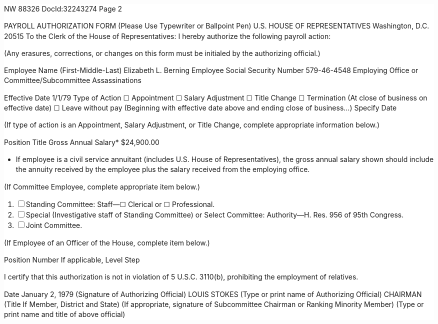NW 88326
DocId:32243274 Page 2

PAYROLL AUTHORIZATION FORM
(Please Use Typewriter or Ballpoint Pen)
U.S. HOUSE OF REPRESENTATIVES
Washington, D.C. 20515
To the Clerk of the House of Representatives:
I hereby authorize the following payroll action:

(Any erasures, corrections, or changes on this form must be initialed by the authorizing official.)

Employee Name (First-Middle-Last)
Elizabeth L. Berning
Employee Social Security Number
579-46-4548
Employing Office or Committee/Subcommittee
Assassinations

Effective Date
1/1/79
Type of Action
☐ Appointment
☐ Salary Adjustment
☐ Title Change
☐ Termination (At close of business on effective date)
☐ Leave without pay (Beginning with effective date above and ending close of business...)
Specify Date

(If type of action is an Appointment, Salary Adjustment, or Title Change, complete appropriate information below.)

Position Title
Gross Annual Salary*
$24,900.00

* If employee is a civil service annuitant (includes U.S. House of Representatives), the gross annual salary shown should include the annuity received by the employee plus the salary received from the employing office.

(If Committee Employee, complete appropriate item below.)

1. ☐ Standing Committee: Staff—☐ Clerical or ☐ Professional.
2. ☐ Special (Investigative staff of Standing Committee) or Select Committee: Authority—H. Res. 956 of 95th Congress.
3. ☐ Joint Committee.

(If Employee of an Officer of the House, complete item below.)

Position Number
If applicable, Level
Step

I certify that this authorization is not in violation of 5 U.S.C. 3110(b), prohibiting the employment of relatives.

Date January 2, 1979
(Signature of Authorizing Official)
LOUIS STOKES
(Type or print name of Authorizing Official)
CHAIRMAN
(Title If Member, District and State)
(If appropriate, signature of Subcommittee Chairman or Ranking Minority Member)
(Type or print name and title of above official)
